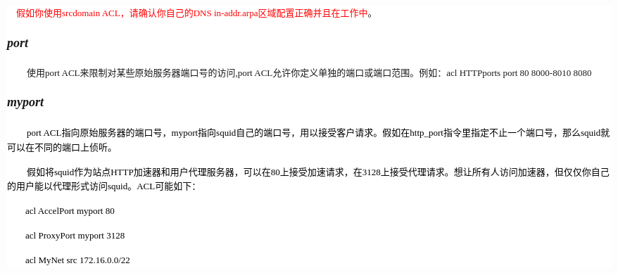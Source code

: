 <pre style="tab-stops: 21.75pt 91.6pt 137.4pt 183.2pt 229.0pt 274.8pt 320.6pt 366.4pt 412.2pt 458.0pt 503.8pt 549.6pt 595.4pt 641.2pt 687.0pt 732.8pt;"><span style="font-size: small;"><span style="font-family: 宋体;"><span lang="EN-US" style="color: red;"><span style="mso-tab-count: 1;">&nbsp;&nbsp;&nbsp; </span></span><span lang="ZH" style="color: red; mso-fareast-language: ZH;">假如你使用</span><span lang="EN-US" style="color: red; mso-fareast-language: ZH;">srcdomain ACL</span><span lang="ZH" style="color: red; mso-fareast-language: ZH;">，请确认你自己的</span><span lang="EN-US" style="color: red; mso-fareast-language: ZH;">DNS in-addr.arpa</span><span lang="ZH" style="color: red; mso-fareast-language: ZH;">区域配置正确并且在工作中</span><span lang="ZH" style="mso-fareast-language: ZH;">。</span><span lang="EN-US" style="mso-fareast-language: ZH;"></span></span></span></pre>
<h5 style="margin: 14pt 0cm 14.5pt;"><a name="t15"></a><span lang="EN-US" style="mso-fareast-language: ZH;"><span style="font-size: large;"><span style="font-family: Times New Roman;">port</span></span></span></h5>
<p style="text-indent: 21pt;"><span style="font-size: small;"><span style="font-family: 宋体;"><span lang="ZH" style="mso-fareast-language: ZH;">使用</span><span lang="EN-US" style="mso-fareast-language: ZH;">port ACL</span><span lang="ZH" style="mso-fareast-language: ZH;">来限制对某些原始服务器端口号的访问</span><span lang="EN-US">,</span><span lang="EN-US" style="mso-fareast-language: ZH;">port ACL</span><span lang="ZH" style="mso-fareast-language: ZH;">允许你定义单独的端口或端口范围。例如：</span><span lang="EN-US" style="mso-fareast-language: ZH;">acl HTTPports port 80 8000-8010 8080</span></span></span></p>
<h5 style="margin: 14pt 0cm 14.5pt;"><a name="t16"></a><span lang="FR" style="mso-fareast-language: ZH; mso-ansi-language: FR;"><span style="font-size: large;"><span style="font-family: Times New Roman;">myport</span></span></span></h5>
<p style="text-indent: 21pt;"><span style="font-size: small;"><span style="font-family: 宋体;"><span lang="FR" style="color: black; mso-fareast-language: ZH; mso-ansi-language: FR;">port ACL</span><span lang="ZH" style="color: black; mso-fareast-language: ZH;">指向原始服务器的端口号</span><span lang="ZH" style="color: black; mso-fareast-language: ZH; mso-ansi-language: FR;">，</span><span lang="FR" style="color: black; mso-fareast-language: ZH; mso-ansi-language: FR;">myport</span><span lang="ZH" style="color: black; mso-fareast-language: ZH;">指向</span><span lang="FR" style="color: black; mso-fareast-language: ZH; mso-ansi-language: FR;">squid</span><span lang="ZH" style="color: black; mso-fareast-language: ZH;">自己的端口号</span><span lang="ZH" style="color: black; mso-fareast-language: ZH; mso-ansi-language: FR;">，</span><span lang="ZH" style="color: black; mso-fareast-language: ZH;">用以接受客户请求。假如在</span><span lang="FR" style="color: black; mso-fareast-language: ZH; mso-ansi-language: FR;">http_port</span><span lang="ZH" style="color: black; mso-fareast-language: ZH;">指令里指定不止一个端口号</span><span lang="ZH" style="color: black; mso-fareast-language: ZH; mso-ansi-language: FR;">，</span><span lang="ZH" style="color: black; mso-fareast-language: ZH;">那么</span><span lang="FR" style="color: black; mso-fareast-language: ZH; mso-ansi-language: FR;">squid</span><span lang="ZH" style="color: black; mso-fareast-language: ZH;">就可以在不同的端口上侦听。</span><span lang="FR" style="color: black; mso-fareast-language: ZH; mso-ansi-language: FR;"></span></span></span></p>
<p style="text-indent: 21pt;"><span style="font-size: small;"><span style="font-family: 宋体;"><span lang="ZH" style="color: black; mso-fareast-language: ZH;">假如将</span><span lang="EN-US" style="color: black; mso-fareast-language: ZH;">squid</span><span lang="ZH" style="color: black; mso-fareast-language: ZH;">作为站点</span><span lang="EN-US" style="color: black; mso-fareast-language: ZH;">HTTP</span><span lang="ZH" style="color: black; mso-fareast-language: ZH;">加速器和用户代理服务器，可以在</span><span lang="EN-US" style="color: black; mso-fareast-language: ZH;">80</span><span lang="ZH" style="color: black; mso-fareast-language: ZH;">上接受加速请求，在</span><span lang="EN-US" style="color: black; mso-fareast-language: ZH;">3128</span><span lang="ZH" style="color: black; mso-fareast-language: ZH;">上接受代理请求。想让所有人访问加速器，但仅仅你自己的用户能以代理形式访问</span><span lang="EN-US" style="color: black; mso-fareast-language: ZH;">squid</span><span lang="ZH" style="color: black; mso-fareast-language: ZH;">。</span><span lang="EN-US" style="color: black; mso-fareast-language: ZH;">ACL</span><span lang="ZH" style="color: black; mso-fareast-language: ZH;">可能如下：</span><span lang="EN-US" style="color: black; mso-fareast-language: ZH;"></span></span></span></p>
<pre><span style="font-size: small;"><span style="font-family: 宋体;"><span lang="EN-US" style="color: black;"><span style="mso-tab-count: 1;">&nbsp;&nbsp;&nbsp;&nbsp;&nbsp;&nbsp;&nbsp; </span></span><span lang="EN-US" style="color: black; mso-fareast-language: ZH;">acl AccelPort myport 80</span></span></span></pre>
<pre><span style="font-size: small;"><span style="font-family: 宋体;"><span lang="EN-US" style="color: black;"><span style="mso-tab-count: 1;">&nbsp;&nbsp;&nbsp;&nbsp;&nbsp;&nbsp;&nbsp; </span></span><span lang="EN-US" style="color: black; mso-fareast-language: ZH;">acl ProxyPort myport 3128</span><span lang="EN-US" style="color: black;"></span></span></span></pre>
<pre><span style="font-size: small;"><span style="font-family: 宋体;"><span lang="EN-US" style="color: black;"><span style="mso-tab-count: 1;">&nbsp;&nbsp;&nbsp;&nbsp;&nbsp;&nbsp;&nbsp; </span></span><span lang="EN-US" style="color: black; mso-fareast-language: ZH;">acl MyNet src 172.16.0.0/22</span></span></span></pre>